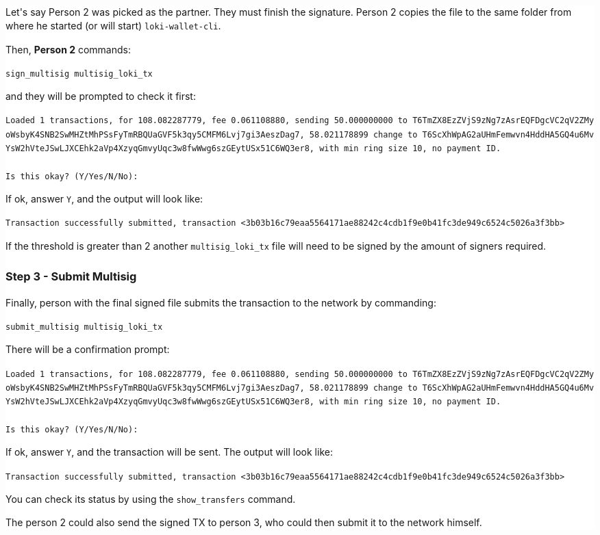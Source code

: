 Let's say Person 2 was picked as the partner. They must finish the signature. Person 2 copies the file to the same folder from where he started (or will start) `loki-wallet-cli`.

Then, **Person 2** commands:

```
sign_multisig multisig_loki_tx
```

and they will be prompted to check it first:

```
Loaded 1 transactions, for 108.082287779, fee 0.061108880, sending 50.000000000 to T6TmZX8EzZVjS9zNg7zAsrEQFDgcVC2qV2ZMyoWsbyK4SNB2SwMHZtMhPSsFyTmRBQUaGVF5k3qy5CMFM6Lvj7gi3AeszDag7, 58.021178899 change to T6ScXhWpAG2aUHmFemwvn4HddHA5GQ4u6MvYsW2hVteJSwLJXCEhk2aVp4XzyqGmvyUqc3w8fwWwg6szGEytUSx51C6WQ3er8, with min ring size 10, no payment ID.

Is this okay? (Y/Yes/N/No):
```

If ok, answer `Y`, and the output will look like:

```
Transaction successfully submitted, transaction <3b03b16c79eaa5564171ae88242c4cdb1f9e0b41fc3de949c6524c5026a3f3bb>
```

If the threshold is greater than 2 another `multisig_loki_tx` file will need to be signed by the amount of signers required.

### Step 3 - Submit Multisig

Finally, person with the final signed file submits the transaction to the network by commanding:

```
submit_multisig multisig_loki_tx
```

There will be a confirmation prompt:

```
Loaded 1 transactions, for 108.082287779, fee 0.061108880, sending 50.000000000 to T6TmZX8EzZVjS9zNg7zAsrEQFDgcVC2qV2ZMyoWsbyK4SNB2SwMHZtMhPSsFyTmRBQUaGVF5k3qy5CMFM6Lvj7gi3AeszDag7, 58.021178899 change to T6ScXhWpAG2aUHmFemwvn4HddHA5GQ4u6MvYsW2hVteJSwLJXCEhk2aVp4XzyqGmvyUqc3w8fwWwg6szGEytUSx51C6WQ3er8, with min ring size 10, no payment ID.

Is this okay? (Y/Yes/N/No):
```

If ok, answer `Y`, and the transaction will be sent. The output will look like:

```
Transaction successfully submitted, transaction <3b03b16c79eaa5564171ae88242c4cdb1f9e0b41fc3de949c6524c5026a3f3bb>  
```

You can check its status by using the `show_transfers` command.

The person 2 could also send the signed TX to person 3, who could then submit it to the network himself.
